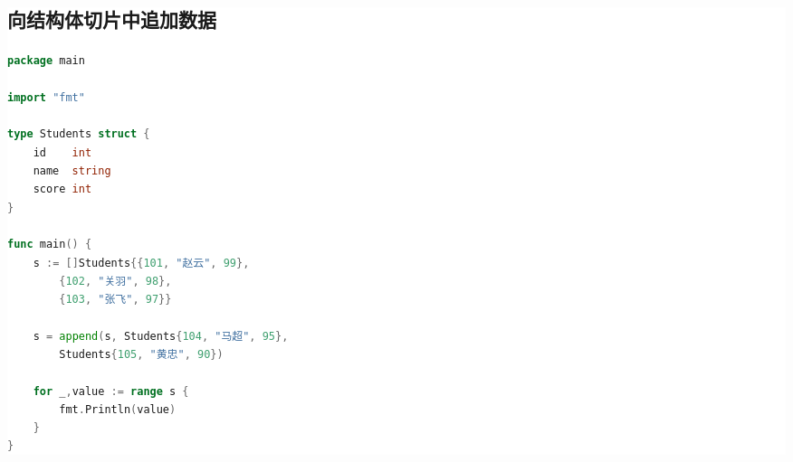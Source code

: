 ## 向结构体切片中追加数据
```go
package main

import "fmt"

type Students struct {
	id    int
	name  string
	score int
}

func main() {
	s := []Students{{101, "赵云", 99},
		{102, "关羽", 98},
		{103, "张飞", 97}}

	s = append(s, Students{104, "马超", 95},
		Students{105, "黄忠", 90})

	for _,value := range s {
		fmt.Println(value)
	}
}
```